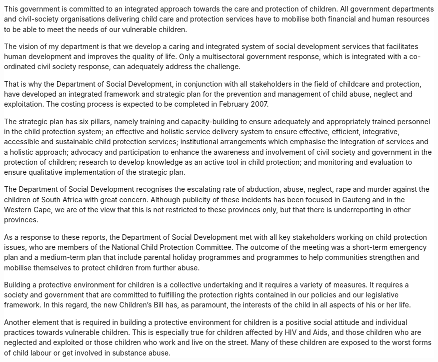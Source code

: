 This government is committed to an integrated approach towards the care and
protection of children. All government departments and civil-society
organisations delivering child care and protection services have to
mobilise both financial and human resources to be able to meet the needs of
our vulnerable children.

The vision of my department is that we develop a caring and integrated
system of social development services that facilitates human development
and improves the quality of life. Only a multisectoral government response,
which is integrated with a co-ordinated civil society response, can
adequately address the challenge.

That is why the Department of Social Development, in conjunction with all
stakeholders in the field of childcare and protection, have developed an
integrated framework and strategic plan for the prevention and management
of child abuse, neglect and exploitation. The costing process is expected
to be completed in February 2007.

The strategic plan has six pillars, namely training and capacity-building
to ensure adequately and appropriately trained personnel in the child
protection system; an effective and holistic service delivery system to
ensure effective, efficient, integrative, accessible and sustainable child
protection services; institutional arrangements which emphasise the
integration of services and a holistic approach; advocacy and participation
to enhance the awareness and involvement of civil society and government in
the protection of children; research to develop knowledge as an active tool
in child protection; and monitoring and evaluation to ensure qualitative
implementation of the strategic plan.

The Department of Social Development recognises the escalating rate of
abduction, abuse, neglect, rape and murder against the children of South
Africa with great concern. Although publicity of these incidents has been
focused in Gauteng and in the Western Cape, we are of the view that this is
not restricted to these provinces only, but that there is underreporting in
other provinces.

As a response to these reports, the Department of Social Development met
with all key stakeholders working on child protection issues, who are
members of the National Child Protection Committee. The outcome of the
meeting was a short-term emergency plan and a medium-term plan that include
parental holiday programmes and programmes to help communities strengthen
and mobilise themselves to protect children from further abuse.

Building a protective environment for children is a collective undertaking
and it requires a variety of measures. It requires a society and government
that are committed to fulfilling the protection rights contained in our
policies and our legislative framework. In this regard, the new Children’s
Bill has, as paramount, the interests of the child in all aspects of his or
her life.

Another element that is required in building a protective environment for
children is a positive social attitude and individual practices towards
vulnerable children. This is especially true for children affected by HIV
and Aids, and those children who are neglected and exploited or those
children who work and live on the street. Many of these children are
exposed to the worst forms of child labour or get involved in substance
abuse.
